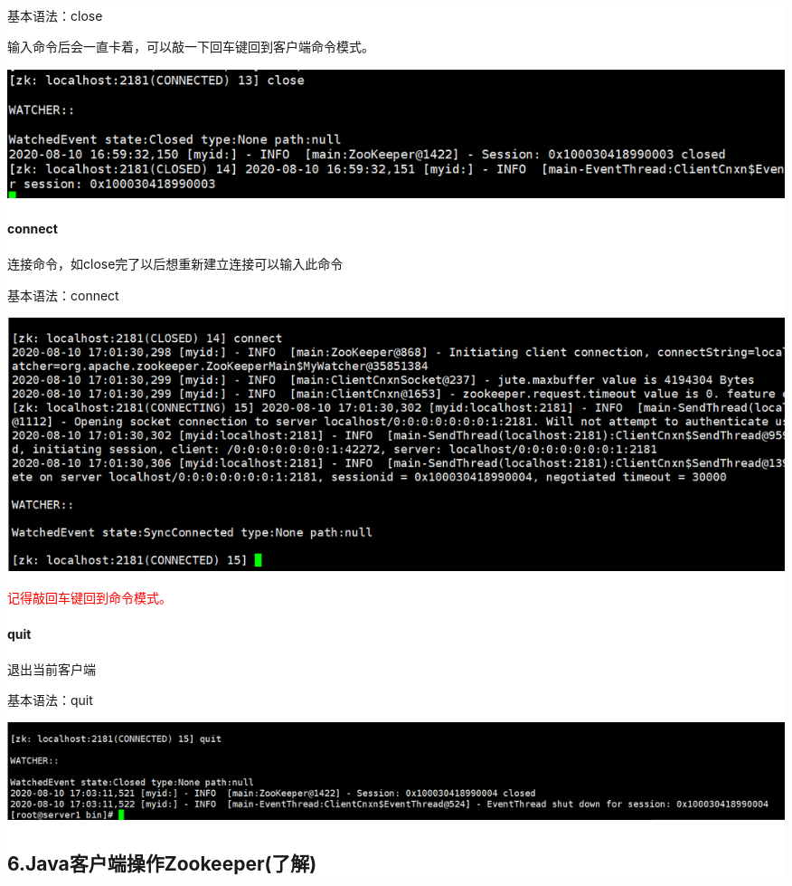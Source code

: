 基本语法：close

输入命令后会一直卡着，可以敲一下回车键回到客户端命令模式。

![](media/52.png)

#### connect

连接命令，如close完了以后想重新建立连接可以输入此命令

基本语法：connect

![](media/53.png)

<font color="red">记得敲回车键回到命令模式。</font>

#### quit

退出当前客户端

基本语法：quit

![](media/54.png)





## 6.Java客户端操作Zookeeper(了解)
